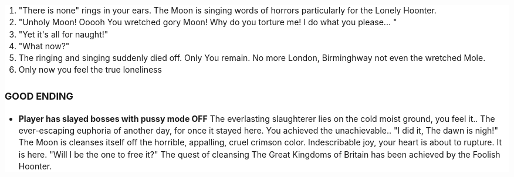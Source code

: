 1. "There is none" rings in your ears. The Moon is singing words of horrors particularly for the Lonely Hoonter.
2. "Unholy Moon! Ooooh You wretched gory Moon! Why do you torture me! I do what you please... "
2. "Yet it's all for naught!"
2. "What now?"
1. The ringing and singing suddenly died off. Only You remain. No more London, Birminghway not even the wretched Mole.
1. Only now you feel the true loneliness
### GOOD ENDING
- **Player has slayed bosses with pussy mode OFF**
 The everlasting slaughterer lies on the cold moist ground, you feel it..
 The ever-escaping euphoria of another day, for once it stayed here.
 You achieved the unachievable.. 
 "I did it, The dawn is nigh!"
 The Moon is cleanses itself off the horrible, appalling, cruel crimson color.
 Indescribable joy, your heart is about to rupture. It is here.
 "Will I be the one to free it?"
 The quest of cleansing The Great Kingdoms of Britain has been achieved by the Foolish Hoonter.
